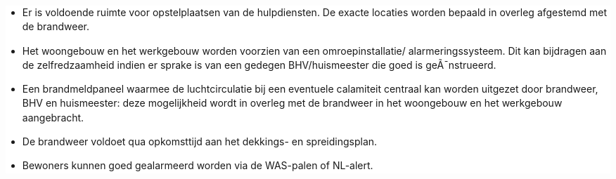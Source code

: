 * Er is voldoende ruimte voor opstelplaatsen van de hulpdiensten. De exacte locaties worden bepaald in overleg afgestemd met de brandweer.

* Het woongebouw en het werkgebouw worden voorzien van een omroepinstallatie/ alarmeringssysteem. Dit kan bijdragen aan de zelfredzaamheid indien er sprake is van een gedegen BHV/huismeester die goed is geÃ¯nstrueerd.

* Een brandmeldpaneel waarmee de luchtcirculatie bij een eventuele calamiteit centraal kan worden uitgezet door brandweer, BHV en huismeester: deze mogelijkheid wordt in overleg met de brandweer in het woongebouw en het werkgebouw aangebracht.

* De brandweer voldoet qua opkomsttijd aan het dekkings\- en spreidingsplan.

* Bewoners kunnen goed gealarmeerd worden via de WAS\-palen of NL\-alert.


